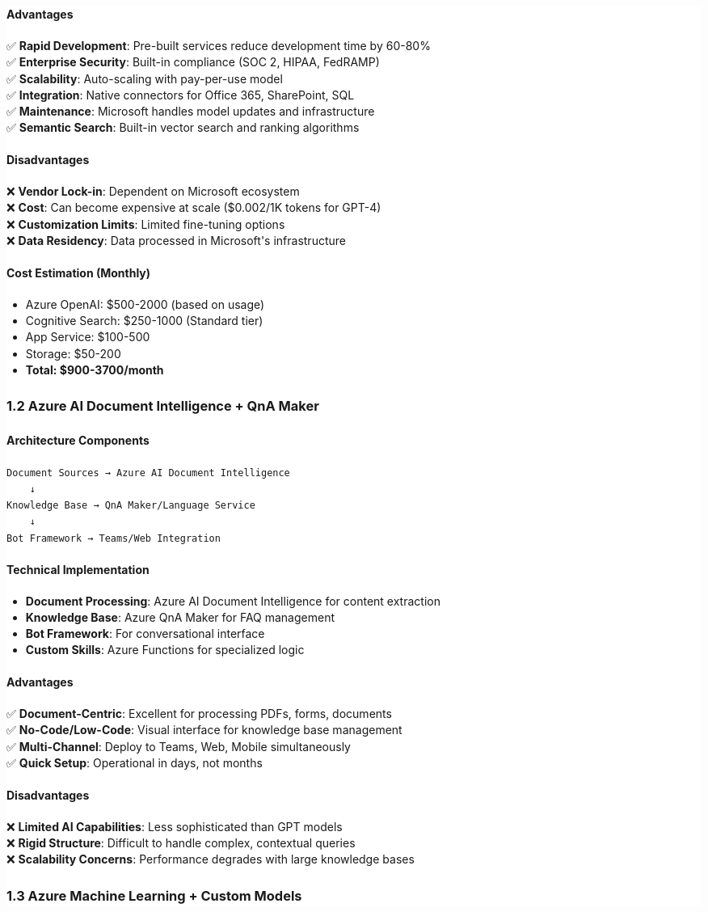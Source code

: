 #### **Advantages**
✅ **Rapid Development**: Pre-built services reduce development time by 60-80%  
✅ **Enterprise Security**: Built-in compliance (SOC 2, HIPAA, FedRAMP)  
✅ **Scalability**: Auto-scaling with pay-per-use model  
✅ **Integration**: Native connectors for Office 365, SharePoint, SQL  
✅ **Maintenance**: Microsoft handles model updates and infrastructure  
✅ **Semantic Search**: Built-in vector search and ranking algorithms  

#### **Disadvantages**
❌ **Vendor Lock-in**: Dependent on Microsoft ecosystem  
❌ **Cost**: Can become expensive at scale ($0.002/1K tokens for GPT-4)  
❌ **Customization Limits**: Limited fine-tuning options  
❌ **Data Residency**: Data processed in Microsoft's infrastructure  

#### **Cost Estimation (Monthly)**
- Azure OpenAI: $500-2000 (based on usage)
- Cognitive Search: $250-1000 (Standard tier)
- App Service: $100-500
- Storage: $50-200
- **Total: $900-3700/month**

### **1.2 Azure AI Document Intelligence + QnA Maker**

#### **Architecture Components**
```
Document Sources → Azure AI Document Intelligence
    ↓
Knowledge Base → QnA Maker/Language Service
    ↓
Bot Framework → Teams/Web Integration
```

#### **Technical Implementation**
- **Document Processing**: Azure AI Document Intelligence for content extraction
- **Knowledge Base**: Azure QnA Maker for FAQ management
- **Bot Framework**: For conversational interface
- **Custom Skills**: Azure Functions for specialized logic

#### **Advantages**
✅ **Document-Centric**: Excellent for processing PDFs, forms, documents  
✅ **No-Code/Low-Code**: Visual interface for knowledge base management  
✅ **Multi-Channel**: Deploy to Teams, Web, Mobile simultaneously  
✅ **Quick Setup**: Operational in days, not months  

#### **Disadvantages**
❌ **Limited AI Capabilities**: Less sophisticated than GPT models  
❌ **Rigid Structure**: Difficult to handle complex, contextual queries  
❌ **Scalability Concerns**: Performance degrades with large knowledge bases  

### **1.3 Azure Machine Learning + Custom Models**

